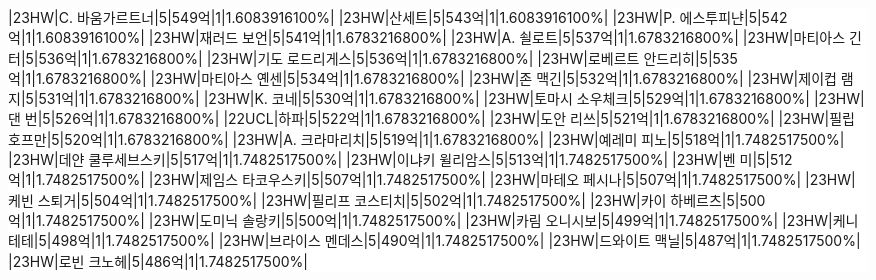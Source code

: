|23HW|C. 바움가르트너|5|549억|1|1.6083916100%|
|23HW|산세트|5|543억|1|1.6083916100%|
|23HW|P. 에스투피냔|5|542억|1|1.6083916100%|
|23HW|재러드 보언|5|541억|1|1.6783216800%|
|23HW|A. 쇨로트|5|537억|1|1.6783216800%|
|23HW|마티아스 긴터|5|536억|1|1.6783216800%|
|23HW|기도 로드리게스|5|536억|1|1.6783216800%|
|23HW|로베르트 안드리히|5|535억|1|1.6783216800%|
|23HW|마티아스 옌센|5|534억|1|1.6783216800%|
|23HW|존 맥긴|5|532억|1|1.6783216800%|
|23HW|제이컵 램지|5|531억|1|1.6783216800%|
|23HW|K. 코네|5|530억|1|1.6783216800%|
|23HW|토마시 소우체크|5|529억|1|1.6783216800%|
|23HW|댄 번|5|526억|1|1.6783216800%|
|22UCL|하파|5|522억|1|1.6783216800%|
|23HW|도안 리쓰|5|521억|1|1.6783216800%|
|23HW|필립 호프만|5|520억|1|1.6783216800%|
|23HW|A. 크라마리치|5|519억|1|1.6783216800%|
|23HW|예레미 피노|5|518억|1|1.7482517500%|
|23HW|데얀 쿨루세브스키|5|517억|1|1.7482517500%|
|23HW|이냐키 윌리암스|5|513억|1|1.7482517500%|
|23HW|벤 미|5|512억|1|1.7482517500%|
|23HW|제임스 타코우스키|5|507억|1|1.7482517500%|
|23HW|마테오 페시나|5|507억|1|1.7482517500%|
|23HW|케빈 스퇴거|5|504억|1|1.7482517500%|
|23HW|필리프 코스티치|5|502억|1|1.7482517500%|
|23HW|카이 하베르츠|5|500억|1|1.7482517500%|
|23HW|도미닉 솔랑키|5|500억|1|1.7482517500%|
|23HW|카림 오니시보|5|499억|1|1.7482517500%|
|23HW|케니 테테|5|498억|1|1.7482517500%|
|23HW|브라이스 멘데스|5|490억|1|1.7482517500%|
|23HW|드와이트 맥닐|5|487억|1|1.7482517500%|
|23HW|로빈 크노헤|5|486억|1|1.7482517500%|
